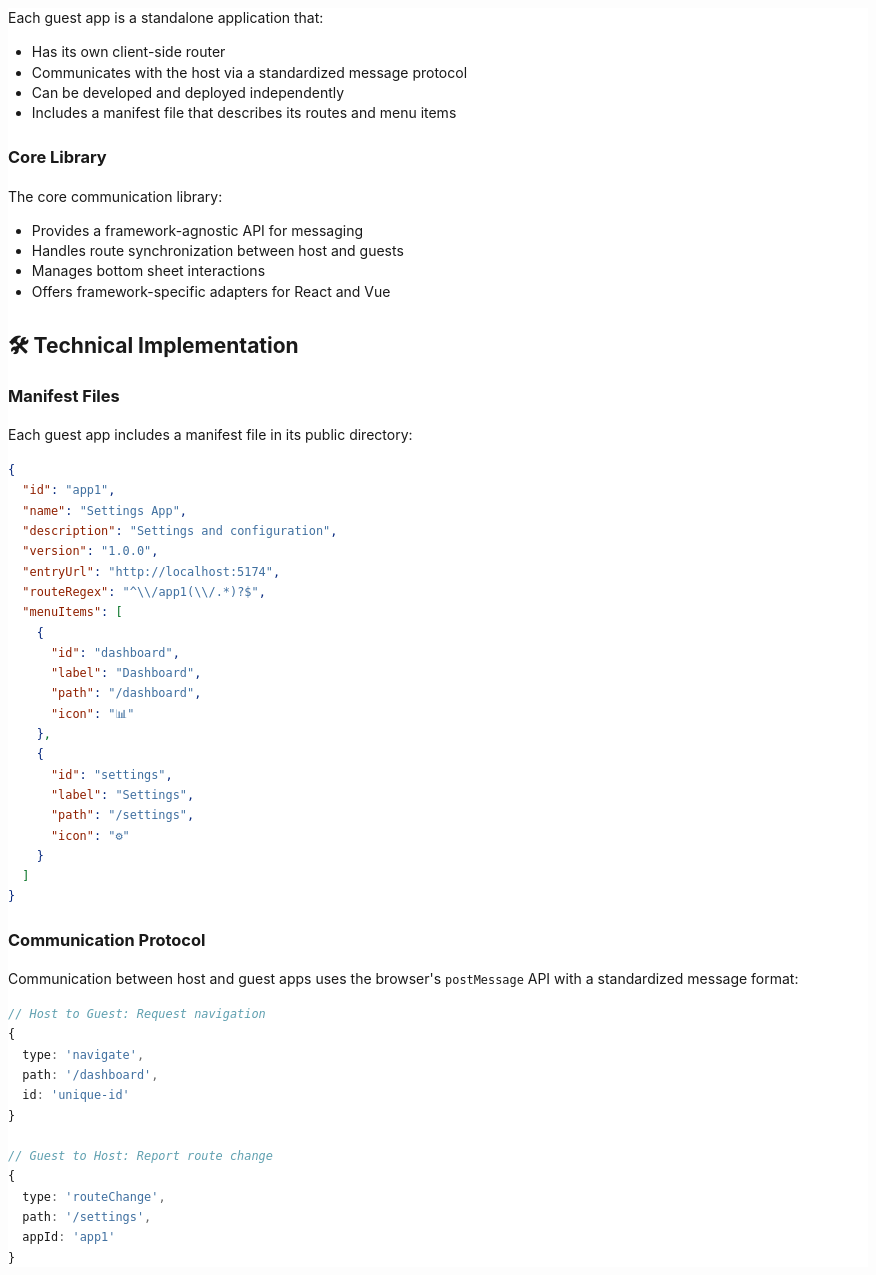 Each guest app is a standalone application that:

- Has its own client-side router
- Communicates with the host via a standardized message protocol
- Can be developed and deployed independently
- Includes a manifest file that describes its routes and menu items

### Core Library

The core communication library:

- Provides a framework-agnostic API for messaging
- Handles route synchronization between host and guests
- Manages bottom sheet interactions
- Offers framework-specific adapters for React and Vue

## 🛠️ Technical Implementation

### Manifest Files

Each guest app includes a manifest file in its public directory:

```json
{
  "id": "app1",
  "name": "Settings App",
  "description": "Settings and configuration",
  "version": "1.0.0",
  "entryUrl": "http://localhost:5174",
  "routeRegex": "^\\/app1(\\/.*)?$",
  "menuItems": [
    {
      "id": "dashboard",
      "label": "Dashboard",
      "path": "/dashboard",
      "icon": "📊"
    },
    {
      "id": "settings",
      "label": "Settings",
      "path": "/settings",
      "icon": "⚙️"
    }
  ]
}
```

### Communication Protocol

Communication between host and guest apps uses the browser's `postMessage` API with a standardized message format:

```typescript
// Host to Guest: Request navigation
{
  type: 'navigate',
  path: '/dashboard',
  id: 'unique-id'
}

// Guest to Host: Report route change
{
  type: 'routeChange',
  path: '/settings',
  appId: 'app1'
}
```